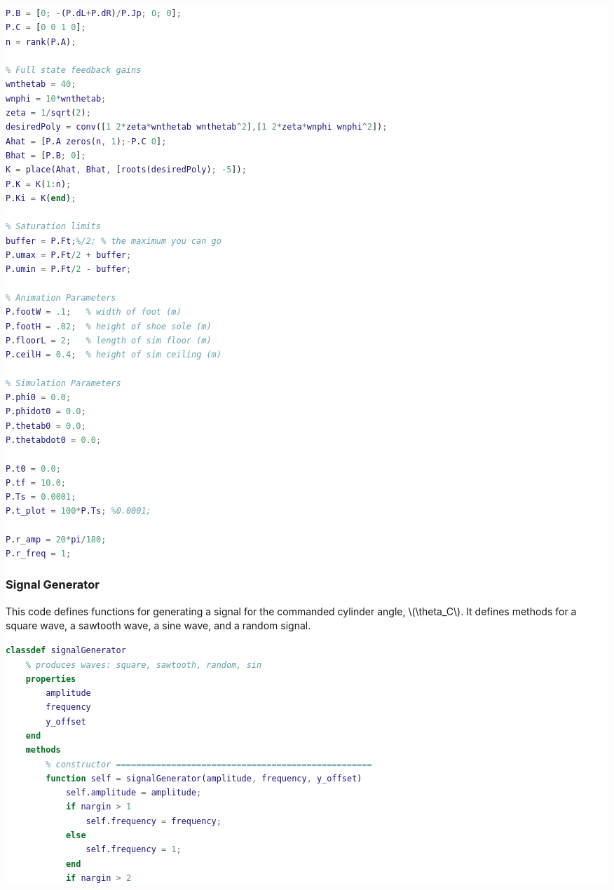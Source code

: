 ```matlab
P.B = [0; -(P.dL+P.dR)/P.Jp; 0; 0];
P.C = [0 0 1 0];
n = rank(P.A);

% Full state feedback gains
wnthetab = 40;
wnphi = 10*wnthetab;
zeta = 1/sqrt(2);
desiredPoly = conv([1 2*zeta*wnthetab wnthetab^2],[1 2*zeta*wnphi wnphi^2]);
Ahat = [P.A zeros(n, 1);-P.C 0];
Bhat = [P.B; 0];
K = place(Ahat, Bhat, [roots(desiredPoly); -5]);
P.K = K(1:n);
P.Ki = K(end);

% Saturation limits
buffer = P.Ft;%/2; % the maximum you can go
P.umax = P.Ft/2 + buffer;
P.umin = P.Ft/2 - buffer;

% Animation Parameters
P.footW = .1;   % width of foot (m)
P.footH = .02;  % height of shoe sole (m)
P.floorL = 2;   % length of sim floor (m)
P.ceilH = 0.4;  % height of sim ceiling (m)

% Simulation Parameters
P.phi0 = 0.0;
P.phidot0 = 0.0;
P.thetab0 = 0.0;
P.thetabdot0 = 0.0;

P.t0 = 0.0;
P.tf = 10.0;
P.Ts = 0.0001;
P.t_plot = 100*P.Ts; %0.0001;

P.r_amp = 20*pi/180;
P.r_freq = 1;
```

### Signal Generator

This code defines functions for generating a signal for the commanded cylinder angle, \\(\theta_C\\). It defines methods for a square wave, a sawtooth wave, a sine wave, and a random signal.

```matlab
classdef signalGenerator
    % produces waves: square, sawtooth, random, sin
    properties
        amplitude
        frequency
        y_offset
    end
    methods
        % constructor ===================================================
        function self = signalGenerator(amplitude, frequency, y_offset)
            self.amplitude = amplitude;
            if nargin > 1
                self.frequency = frequency;
            else
                self.frequency = 1;
            end
            if nargin > 2
```